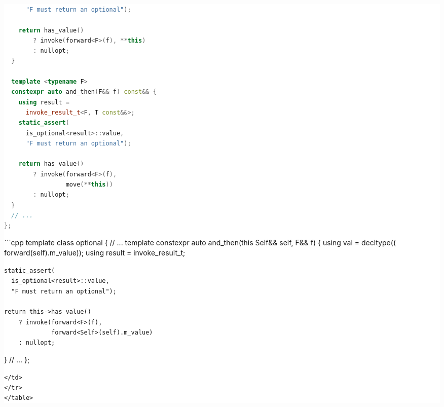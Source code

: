 ```cpp
      "F must return an optional");

    return has_value()
        ? invoke(forward<F>(f), **this)
        : nullopt;
  }

  template <typename F>
  constexpr auto and_then(F&& f) const&& {
    using result =
      invoke_result_t<F, T const&&>;
    static_assert(
      is_optional<result>::value,
      "F must return an optional");

    return has_value()
        ? invoke(forward<F>(f),
                 move(**this))
        : nullopt;
  }
  // ...
};
```
</td>
<td>
```cpp
template <typename T>
class optional {
  // ...
  template <typename Self, typename F>
  constexpr auto and_then(this Self&& self, F&& f) {
    using val = decltype((
        forward<Self>(self).m_value));
    using result = invoke_result_t<F, val>;

    static_assert(
      is_optional<result>::value,
      "F must return an optional");

    return this->has_value()
        ? invoke(forward<F>(f),
                 forward<Self>(self).m_value)
        : nullopt;
  }
  // ...
};
```
</td>
</tr>
</table>
